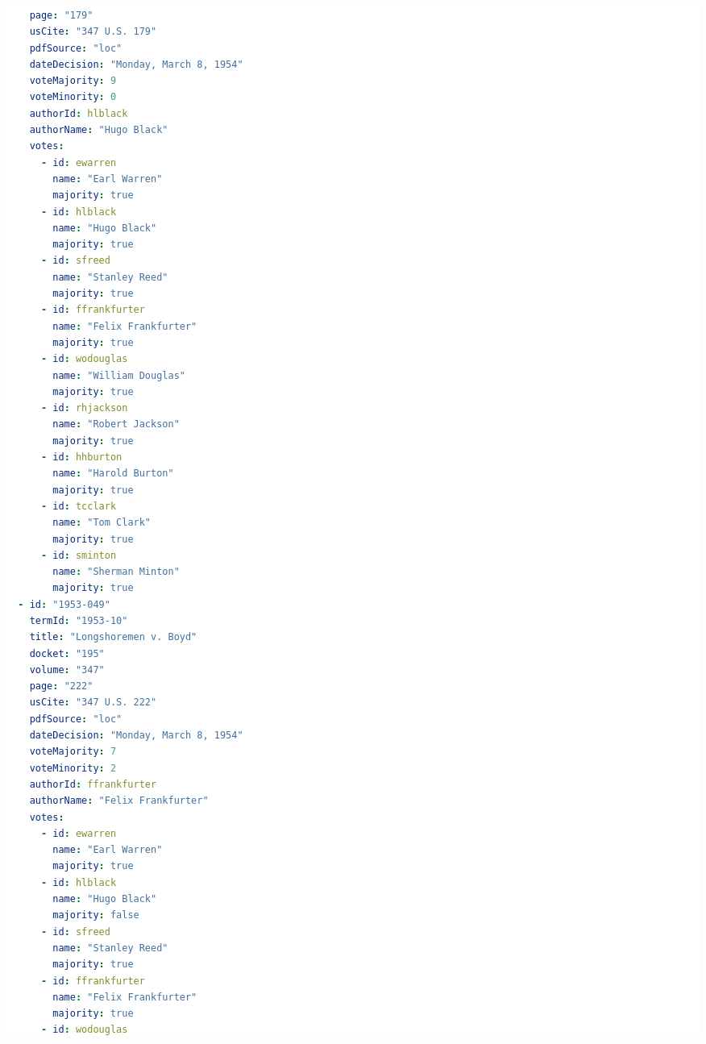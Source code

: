 ```yaml
    page: "179"
    usCite: "347 U.S. 179"
    pdfSource: "loc"
    dateDecision: "Monday, March 8, 1954"
    voteMajority: 9
    voteMinority: 0
    authorId: hlblack
    authorName: "Hugo Black"
    votes:
      - id: ewarren
        name: "Earl Warren"
        majority: true
      - id: hlblack
        name: "Hugo Black"
        majority: true
      - id: sfreed
        name: "Stanley Reed"
        majority: true
      - id: ffrankfurter
        name: "Felix Frankfurter"
        majority: true
      - id: wodouglas
        name: "William Douglas"
        majority: true
      - id: rhjackson
        name: "Robert Jackson"
        majority: true
      - id: hhburton
        name: "Harold Burton"
        majority: true
      - id: tcclark
        name: "Tom Clark"
        majority: true
      - id: sminton
        name: "Sherman Minton"
        majority: true
  - id: "1953-049"
    termId: "1953-10"
    title: "Longshoremen v. Boyd"
    docket: "195"
    volume: "347"
    page: "222"
    usCite: "347 U.S. 222"
    pdfSource: "loc"
    dateDecision: "Monday, March 8, 1954"
    voteMajority: 7
    voteMinority: 2
    authorId: ffrankfurter
    authorName: "Felix Frankfurter"
    votes:
      - id: ewarren
        name: "Earl Warren"
        majority: true
      - id: hlblack
        name: "Hugo Black"
        majority: false
      - id: sfreed
        name: "Stanley Reed"
        majority: true
      - id: ffrankfurter
        name: "Felix Frankfurter"
        majority: true
      - id: wodouglas
```